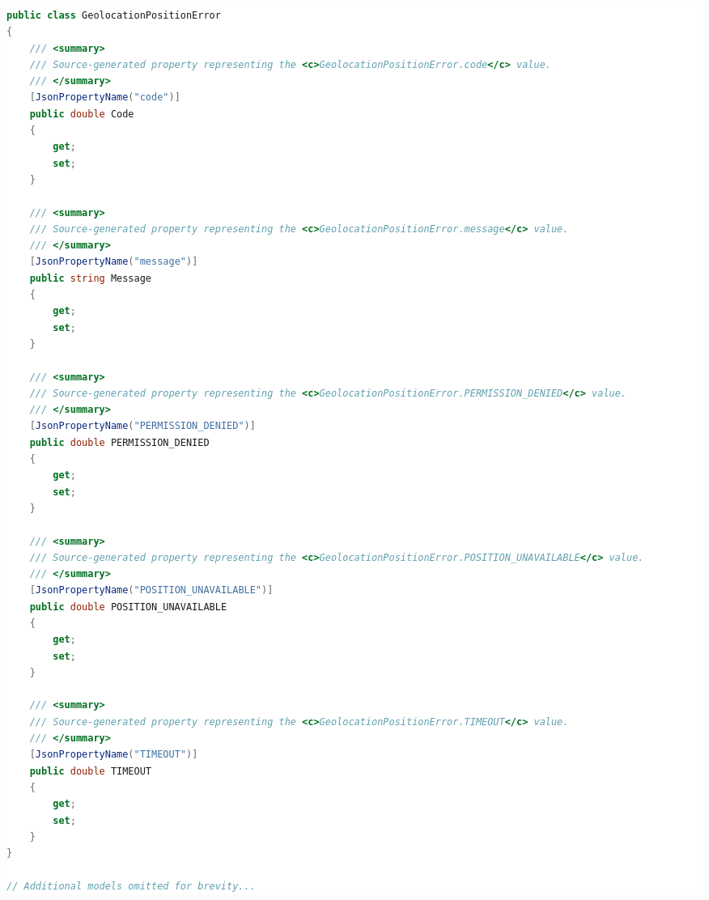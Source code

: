```csharp
public class GeolocationPositionError
{
    /// <summary>
    /// Source-generated property representing the <c>GeolocationPositionError.code</c> value.
    /// </summary>
    [JsonPropertyName("code")]
    public double Code
    {
        get;
        set;
    }

    /// <summary>
    /// Source-generated property representing the <c>GeolocationPositionError.message</c> value.
    /// </summary>
    [JsonPropertyName("message")]
    public string Message
    {
        get;
        set;
    }

    /// <summary>
    /// Source-generated property representing the <c>GeolocationPositionError.PERMISSION_DENIED</c> value.
    /// </summary>
    [JsonPropertyName("PERMISSION_DENIED")]
    public double PERMISSION_DENIED
    {
        get;
        set;
    }

    /// <summary>
    /// Source-generated property representing the <c>GeolocationPositionError.POSITION_UNAVAILABLE</c> value.
    /// </summary>
    [JsonPropertyName("POSITION_UNAVAILABLE")]
    public double POSITION_UNAVAILABLE
    {
        get;
        set;
    }

    /// <summary>
    /// Source-generated property representing the <c>GeolocationPositionError.TIMEOUT</c> value.
    /// </summary>
    [JsonPropertyName("TIMEOUT")]
    public double TIMEOUT
    {
        get;
        set;
    }
}

// Additional models omitted for brevity...
```
